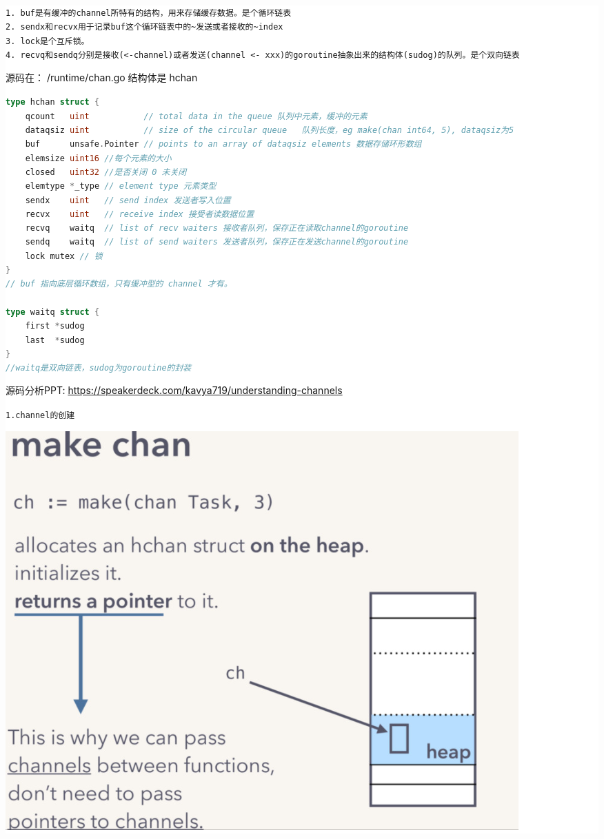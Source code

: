 	1. buf是有缓冲的channel所特有的结构，用来存储缓存数据。是个循环链表
	2. sendx和recvx用于记录buf这个循环链表中的~发送或者接收的~index
	3. lock是个互斥锁。
	4. recvq和sendq分别是接收(<-channel)或者发送(channel <- xxx)的goroutine抽象出来的结构体(sudog)的队列。是个双向链表

源码在： /runtime/chan.go 结构体是 hchan
```go
type hchan struct {
	qcount   uint           // total data in the queue 队列中元素，缓冲的元素
	dataqsiz uint           // size of the circular queue   队列长度，eg make(chan int64, 5), dataqsiz为5
	buf      unsafe.Pointer // points to an array of dataqsiz elements 数据存储环形数组
	elemsize uint16 //每个元素的大小
	closed   uint32 //是否关闭 0 未关闭
	elemtype *_type // element type 元素类型
	sendx    uint   // send index 发送者写入位置
	recvx    uint   // receive index 接受者读数据位置
	recvq    waitq  // list of recv waiters 接收者队列，保存正在读取channel的goroutine
	sendq    waitq  // list of send waiters 发送者队列，保存正在发送channel的goroutine
	lock mutex // 锁
}
// buf 指向底层循环数组，只有缓冲型的 channel 才有。

type waitq struct {
	first *sudog
	last  *sudog
}
//waitq是双向链表，sudog为goroutine的封装
```

源码分析PPT: https://speakerdeck.com/kavya719/understanding-channels

	1.channel的创建  
![](make_chan.jpg)

